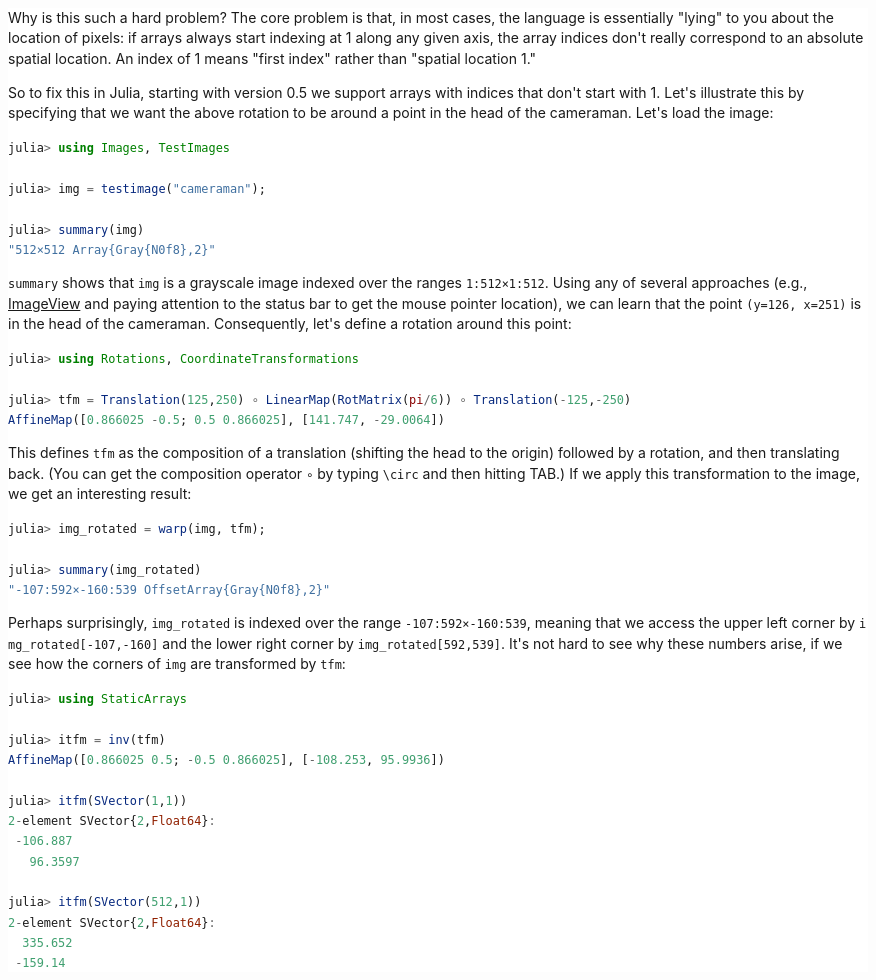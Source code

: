 Why is this such a hard problem? The core problem is that, in most
cases, the language is essentially "lying" to you about the location of
pixels: if arrays always start indexing at 1 along any given axis, the
array indices don't really correspond to an absolute spatial location.
An index of 1 means "first index" rather than "spatial location 1."

So to fix this in Julia, starting with version 0.5 we support arrays
with indices that don't start with 1. Let's illustrate this by
specifying that we want the above rotation to be around a point in the
head of the cameraman. Let's load the image:

```julia
julia> using Images, TestImages

julia> img = testimage("cameraman");

julia> summary(img)
"512×512 Array{Gray{N0f8},2}"
```

`summary` shows that `img` is a grayscale image indexed over the
ranges `1:512×1:512`. Using any of several approaches (e.g.,
[ImageView](https://github.com/timholy/ImageView.jl) and paying
attention to the status bar to get the mouse pointer location), we can
learn that the point `(y=126, x=251)` is in the head of the
cameraman. Consequently, let's define a rotation around this point:

```julia
julia> using Rotations, CoordinateTransformations

julia> tfm = Translation(125,250) ∘ LinearMap(RotMatrix(pi/6)) ∘ Translation(-125,-250)
AffineMap([0.866025 -0.5; 0.5 0.866025], [141.747, -29.0064])
```

This defines `tfm` as the composition of a translation (shifting the
head to the origin) followed by a rotation, and then translating back.
(You can get the
composition operator ``∘`` by typing `\circ` and then hitting TAB.) If we
apply this transformation to the image, we get an interesting result:

```julia
julia> img_rotated = warp(img, tfm);

julia> summary(img_rotated)
"-107:592×-160:539 OffsetArray{Gray{N0f8},2}"
```

Perhaps surprisingly, `img_rotated` is indexed over the range
`-107:592×-160:539`, meaning that we access the upper left corner by
`img_rotated[-107,-160]` and the lower right corner by
`img_rotated[592,539]`. It's not hard to see why these numbers arise,
if we see how the corners of `img` are transformed by `tfm`:

```julia
julia> using StaticArrays

julia> itfm = inv(tfm)
AffineMap([0.866025 0.5; -0.5 0.866025], [-108.253, 95.9936])

julia> itfm(SVector(1,1))
2-element SVector{2,Float64}:
 -106.887
   96.3597

julia> itfm(SVector(512,1))
2-element SVector{2,Float64}:
  335.652
 -159.14

```